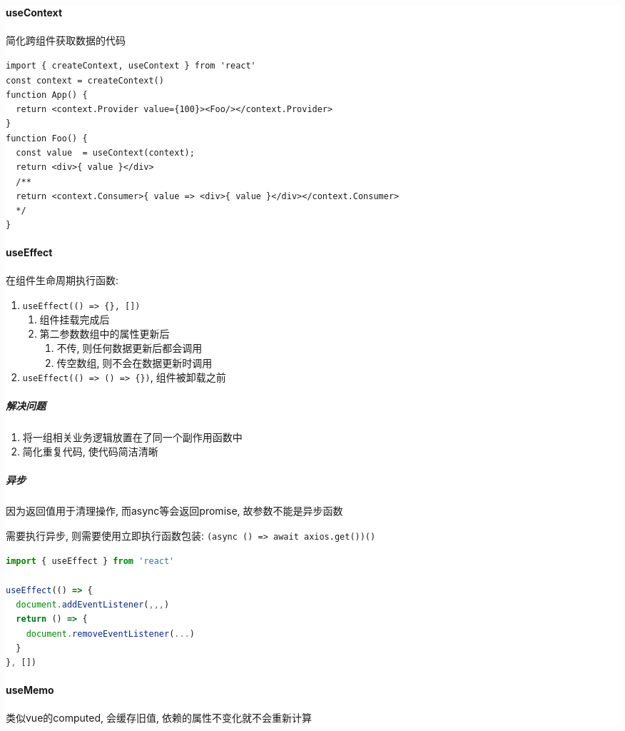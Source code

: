#### useContext

简化跨组件获取数据的代码

```tsx
import { createContext, useContext } from 'react'
const context = createContext()
function App() {
  return <context.Provider value={100}><Foo/></context.Provider>
}
function Foo() {
  const value  = useContext(context);
  return <div>{ value }</div>
  /**
  return <context.Consumer>{ value => <div>{ value }</div></context.Consumer>
  */
}
```

#### useEffect

在组件生命周期执行函数:

1. `useEffect(() => {}, [])`
   1. 组件挂载完成后
   2. 第二参数数组中的属性更新后
      1. 不传, 则任何数据更新后都会调用
      2. 传空数组, 则不会在数据更新时调用
2. `useEffect(() => () => {})`, 组件被卸载之前

##### 解决问题

1. 将一组相关业务逻辑放置在了同一个副作用函数中
2. 简化重复代码, 使代码简洁清晰

##### 异步

因为返回值用于清理操作, 而async等会返回promise, 故参数不能是异步函数

需要执行异步, 则需要使用立即执行函数包装: `(async () => await axios.get())()`

```js
import { useEffect } from 'react'

useEffect(() => {
  document.addEventListener(,,,)
  return () => {
    document.removeEventListener(...)
  }
}, [])

```

#### useMemo

类似vue的computed, 会缓存旧值, 依赖的属性不变化就不会重新计算
